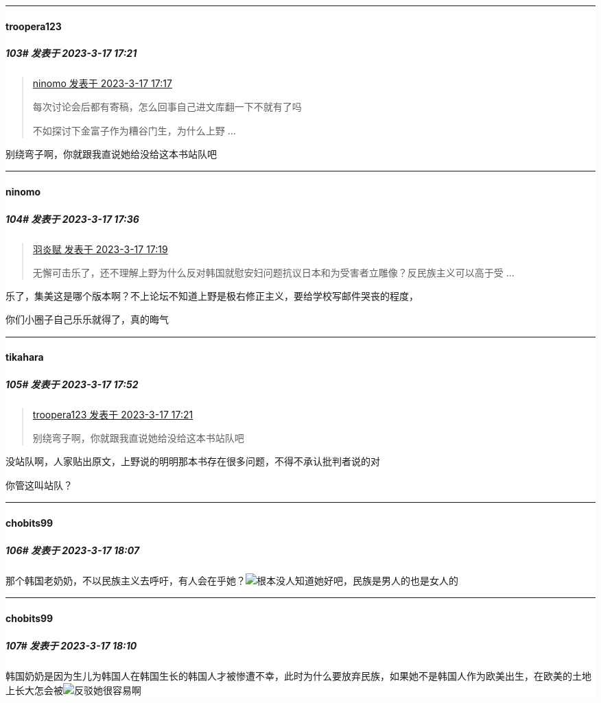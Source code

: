 *****

####  troopera123  
##### 103#       发表于 2023-3-17 17:21

<blockquote><a href="httphttps://bbs.saraba1st.com/2b/forum.php?mod=redirect&amp;goto=findpost&amp;pid=60123590&amp;ptid=2124419" target="_blank">ninomo 发表于 2023-3-17 17:17</a>

每次讨论会后都有寄稿，怎么回事自己进文库翻一下不就有了吗

不如探讨下金富子作为糟谷门生，为什么上野 ...</blockquote>
别绕弯子啊，你就跟我直说她给没给这本书站队吧


*****

####  ninomo  
##### 104#       发表于 2023-3-17 17:36

<blockquote><a href="httphttps://bbs.saraba1st.com/2b/forum.php?mod=redirect&amp;goto=findpost&amp;pid=60123634&amp;ptid=2124419" target="_blank">羽炎赋 发表于 2023-3-17 17:19</a>

无懈可击乐了，还不理解上野为什么反对韩国就慰安妇问题抗议日本和为受害者立雕像？反民族主义可以高于受 ...</blockquote>
乐了，集美这是哪个版本啊？不上论坛不知道上野是极右修正主义，要给学校写邮件哭丧的程度，

你们小圈子自己乐乐就得了，真的晦气


*****

####  tikahara  
##### 105#       发表于 2023-3-17 17:52

<blockquote><a href="httphttps://bbs.saraba1st.com/2b/forum.php?mod=redirect&amp;goto=findpost&amp;pid=60123664&amp;ptid=2124419" target="_blank">troopera123 发表于 2023-3-17 17:21</a>

别绕弯子啊，你就跟我直说她给没给这本书站队吧</blockquote>
没站队啊，人家贴出原文，上野说的明明那本书存在很多问题，不得不承认批判者说的对

你管这叫站队？


*****

####  chobits99  
##### 106#       发表于 2023-3-17 18:07

那个韩国老奶奶，不以民族主义去呼吁，有人会在乎她？<img src="https://static.saraba1st.com/image/smiley/face2017/067.png" referrerpolicy="no-referrer">根本没人知道她好吧，民族是男人的也是女人的

*****

####  chobits99  
##### 107#       发表于 2023-3-17 18:10

韩国奶奶是因为生儿为韩国人在韩国生长的韩国人才被惨遭不幸，此时为什么要放弃民族，如果她不是韩国人作为欧美出生，在欧美的土地上长大怎会被<img src="https://static.saraba1st.com/image/smiley/face2017/067.png" referrerpolicy="no-referrer">反驳她很容易啊
